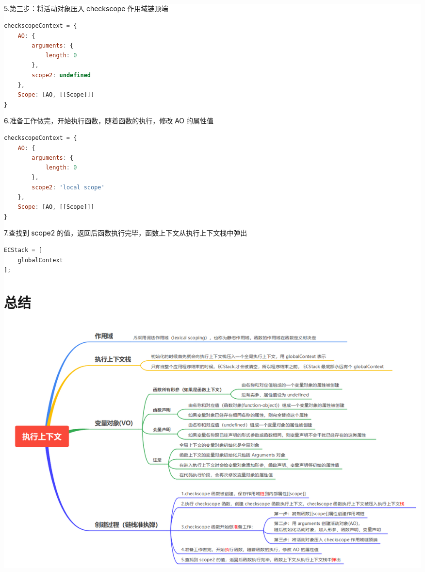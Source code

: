 5.第三步：将活动对象压入 checkscope 作用域链顶端

```javascript
checkscopeContext = {
    AO: {
        arguments: {
            length: 0
        },
        scope2: undefined
    },
    Scope: [AO, [[Scope]]]
}
```

6.准备工作做完，开始执行函数，随着函数的执行，修改 AO 的属性值

```javascript
checkscopeContext = {
    AO: {
        arguments: {
            length: 0
        },
        scope2: 'local scope'
    },
    Scope: [AO, [[Scope]]]
}
```

7.查找到 scope2 的值，返回后函数执行完毕，函数上下文从执行上下文栈中弹出

```javascript
ECStack = [
    globalContext
];
```


# 总结

![1656337855259](image/README/1656337855259.png)
